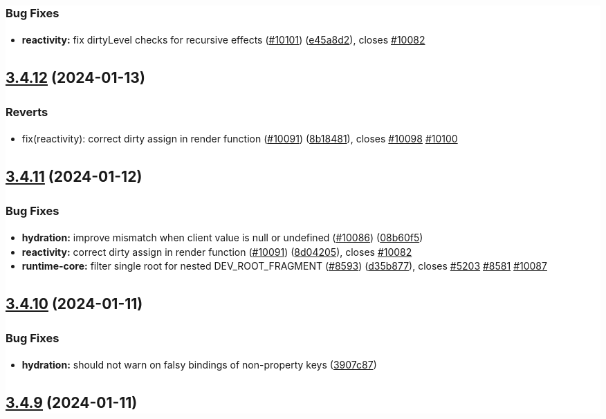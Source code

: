 
### Bug Fixes

* **reactivity:** fix dirtyLevel checks for recursive effects ([#10101](https://github.com/vuejs/core/issues/10101)) ([e45a8d2](https://github.com/vuejs/core/commit/e45a8d24b46c174deb46ed952bdaf54c81ad5a85)), closes [#10082](https://github.com/vuejs/core/issues/10082)



## [3.4.12](https://github.com/vuejs/core/compare/v3.4.11...v3.4.12) (2024-01-13)


### Reverts

* fix(reactivity): correct dirty assign in render function ([#10091](https://github.com/vuejs/core/issues/10091)) ([8b18481](https://github.com/vuejs/core/commit/8b1848173b0bc8fd84ce1da1af8d373c044bf073)), closes [#10098](https://github.com/vuejs/core/issues/10098) [#10100](https://github.com/vuejs/core/issues/10100)



## [3.4.11](https://github.com/vuejs/core/compare/v3.4.10...v3.4.11) (2024-01-12)


### Bug Fixes

* **hydration:** improve mismatch when client value is null or undefined ([#10086](https://github.com/vuejs/core/issues/10086)) ([08b60f5](https://github.com/vuejs/core/commit/08b60f5d0d5b57fcf3347ef66cbeab472c475a88))
* **reactivity:** correct dirty assign in render function ([#10091](https://github.com/vuejs/core/issues/10091)) ([8d04205](https://github.com/vuejs/core/commit/8d042050411fdf04d9d1d6c153287164b12e0255)), closes [#10082](https://github.com/vuejs/core/issues/10082)
* **runtime-core:** filter single root for nested DEV_ROOT_FRAGMENT ([#8593](https://github.com/vuejs/core/issues/8593)) ([d35b877](https://github.com/vuejs/core/commit/d35b87725ab3e2bdc86fb5781ab34939f7ec1029)), closes [#5203](https://github.com/vuejs/core/issues/5203) [#8581](https://github.com/vuejs/core/issues/8581) [#10087](https://github.com/vuejs/core/issues/10087)



## [3.4.10](https://github.com/vuejs/core/compare/v3.4.9...v3.4.10) (2024-01-11)


### Bug Fixes

* **hydration:** should not warn on falsy bindings of non-property keys ([3907c87](https://github.com/vuejs/core/commit/3907c87ce23cc6ef4a739b5a66ddb553e8723114))



## [3.4.9](https://github.com/vuejs/core/compare/v3.4.8...v3.4.9) (2024-01-11)
